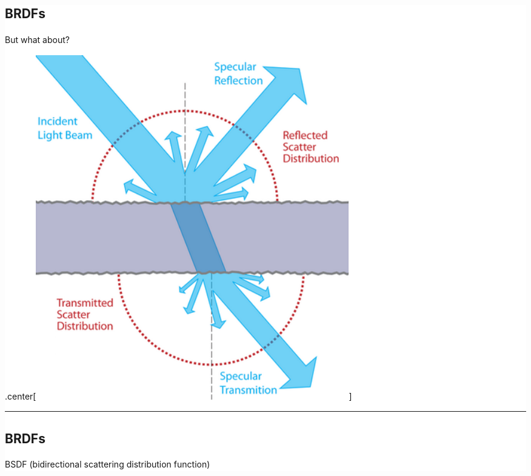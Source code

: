 
## BRDFs

But what about?

.center[<img src="img/photons.png" alt="photons" style="width:60%;">]

---

## BRDFs

BSDF (bidirectional scattering distribution function)
